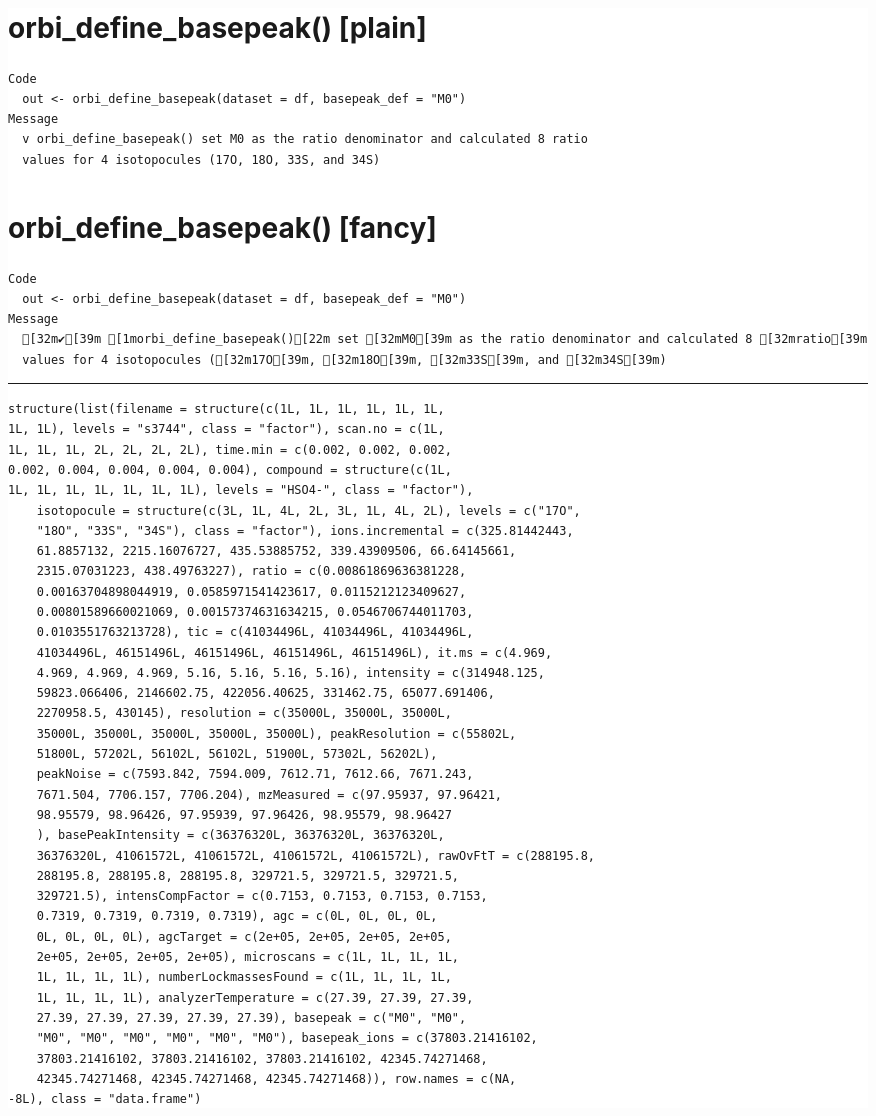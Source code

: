 # orbi_define_basepeak() [plain]

    Code
      out <- orbi_define_basepeak(dataset = df, basepeak_def = "M0")
    Message
      v orbi_define_basepeak() set M0 as the ratio denominator and calculated 8 ratio
      values for 4 isotopocules (17O, 18O, 33S, and 34S)

# orbi_define_basepeak() [fancy]

    Code
      out <- orbi_define_basepeak(dataset = df, basepeak_def = "M0")
    Message
      [32m✔[39m [1morbi_define_basepeak()[22m set [32mM0[39m as the ratio denominator and calculated 8 [32mratio[39m
      values for 4 isotopocules ([32m17O[39m, [32m18O[39m, [32m33S[39m, and [32m34S[39m)

---

    structure(list(filename = structure(c(1L, 1L, 1L, 1L, 1L, 1L, 
    1L, 1L), levels = "s3744", class = "factor"), scan.no = c(1L, 
    1L, 1L, 1L, 2L, 2L, 2L, 2L), time.min = c(0.002, 0.002, 0.002, 
    0.002, 0.004, 0.004, 0.004, 0.004), compound = structure(c(1L, 
    1L, 1L, 1L, 1L, 1L, 1L, 1L), levels = "HSO4-", class = "factor"), 
        isotopocule = structure(c(3L, 1L, 4L, 2L, 3L, 1L, 4L, 2L), levels = c("17O", 
        "18O", "33S", "34S"), class = "factor"), ions.incremental = c(325.81442443, 
        61.8857132, 2215.16076727, 435.53885752, 339.43909506, 66.64145661, 
        2315.07031223, 438.49763227), ratio = c(0.00861869636381228, 
        0.00163704898044919, 0.0585971541423617, 0.0115212123409627, 
        0.00801589660021069, 0.00157374631634215, 0.0546706744011703, 
        0.0103551763213728), tic = c(41034496L, 41034496L, 41034496L, 
        41034496L, 46151496L, 46151496L, 46151496L, 46151496L), it.ms = c(4.969, 
        4.969, 4.969, 4.969, 5.16, 5.16, 5.16, 5.16), intensity = c(314948.125, 
        59823.066406, 2146602.75, 422056.40625, 331462.75, 65077.691406, 
        2270958.5, 430145), resolution = c(35000L, 35000L, 35000L, 
        35000L, 35000L, 35000L, 35000L, 35000L), peakResolution = c(55802L, 
        51800L, 57202L, 56102L, 56102L, 51900L, 57302L, 56202L), 
        peakNoise = c(7593.842, 7594.009, 7612.71, 7612.66, 7671.243, 
        7671.504, 7706.157, 7706.204), mzMeasured = c(97.95937, 97.96421, 
        98.95579, 98.96426, 97.95939, 97.96426, 98.95579, 98.96427
        ), basePeakIntensity = c(36376320L, 36376320L, 36376320L, 
        36376320L, 41061572L, 41061572L, 41061572L, 41061572L), rawOvFtT = c(288195.8, 
        288195.8, 288195.8, 288195.8, 329721.5, 329721.5, 329721.5, 
        329721.5), intensCompFactor = c(0.7153, 0.7153, 0.7153, 0.7153, 
        0.7319, 0.7319, 0.7319, 0.7319), agc = c(0L, 0L, 0L, 0L, 
        0L, 0L, 0L, 0L), agcTarget = c(2e+05, 2e+05, 2e+05, 2e+05, 
        2e+05, 2e+05, 2e+05, 2e+05), microscans = c(1L, 1L, 1L, 1L, 
        1L, 1L, 1L, 1L), numberLockmassesFound = c(1L, 1L, 1L, 1L, 
        1L, 1L, 1L, 1L), analyzerTemperature = c(27.39, 27.39, 27.39, 
        27.39, 27.39, 27.39, 27.39, 27.39), basepeak = c("M0", "M0", 
        "M0", "M0", "M0", "M0", "M0", "M0"), basepeak_ions = c(37803.21416102, 
        37803.21416102, 37803.21416102, 37803.21416102, 42345.74271468, 
        42345.74271468, 42345.74271468, 42345.74271468)), row.names = c(NA, 
    -8L), class = "data.frame")

